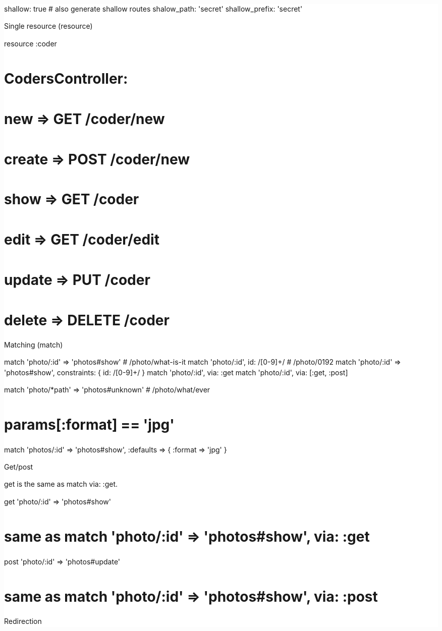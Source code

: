   shallow: true                       # also generate shallow routes
  shalow_path: 'secret'
  shallow_prefix: 'secret'

Single resource (resource)

resource :coder

# CodersController:
# new    =>    GET /coder/new
# create =>   POST /coder/new
# show   =>    GET /coder
# edit   =>    GET /coder/edit
# update =>    PUT /coder
# delete => DELETE /coder

Matching (match)

match 'photo/:id' => 'photos#show'  # /photo/what-is-it
match 'photo/:id', id: /[0-9]+/     # /photo/0192
match 'photo/:id' => 'photos#show', constraints: { id: /[0-9]+/ }
match 'photo/:id', via: :get
match 'photo/:id', via: [:get, :post]

match 'photo/*path' => 'photos#unknown'    # /photo/what/ever

# params[:format] == 'jpg'
match 'photos/:id' => 'photos#show', :defaults => { :format => 'jpg' }

Get/post

get is the same as match via: :get.

get 'photo/:id' => 'photos#show'
# same as match 'photo/:id' => 'photos#show', via: :get

post 'photo/:id' => 'photos#update'
# same as match 'photo/:id' => 'photos#show', via: :post

Redirection
